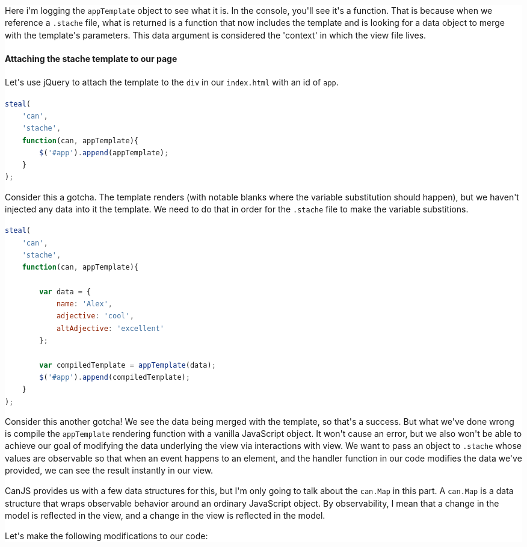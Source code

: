 Here i'm logging the `appTemplate` object to see what it is.  In the console, you'll see it's a function.  That is because when we reference a `.stache` file, what is returned is a function that now includes the template and is looking for a data object to merge with the template's parameters. This data argument is considered the 'context' in which the view file lives.

#### Attaching the stache template to our page

Let's use jQuery to attach the template to the `div` in our `index.html` with an id of `app`.

````javascript
steal(
    'can',
    'stache',
    function(can, appTemplate){
        $('#app').append(appTemplate);
    }
);
````

Consider this a gotcha.  The template renders (with notable blanks where the variable substitution should happen), but we haven't injected any data into it the template. We need to do that in order for the `.stache` file to make the variable substitions.  


````javascript
steal(
    'can',
    'stache',
    function(can, appTemplate){

        var data = {
            name: 'Alex',  
            adjective: 'cool',
            altAdjective: 'excellent'
        };

        var compiledTemplate = appTemplate(data); 
        $('#app').append(compiledTemplate);
    }
);
````

Consider this another gotcha! We see the data being merged with the template, so that's a success.  But what we've done wrong is compile the `appTemplate` rendering function with a vanilla JavaScript object.  It won't cause an error, but we also won't be able to achieve our goal of modifying the data underlying the view via interactions with view. We want to pass an object to `.stache` whose values are observable so that when an event happens to an element, and the handler function in our code modifies the data we've provided, we can see the result instantly in our view.

CanJS provides us with a few data structures for this, but I'm only going to talk about the `can.Map` in this part.  A `can.Map` is a data structure that wraps observable behavior around an ordinary JavaScript object.  By observability, I mean that a change in the model is reflected in the view, and a change in the view is reflected in the model. 

Let's make the following modifications to our code:
